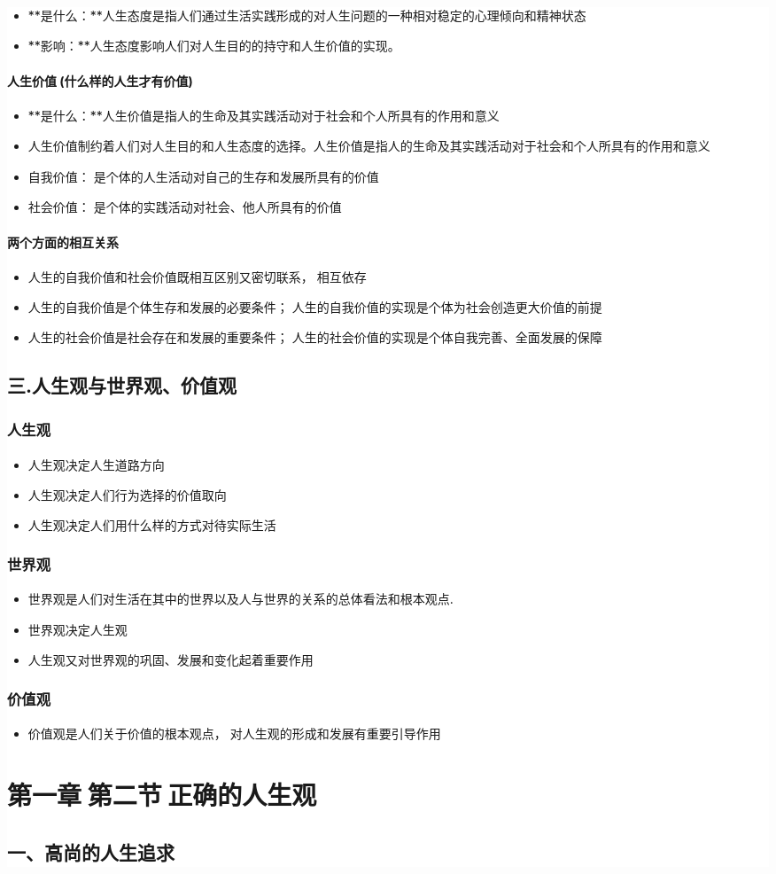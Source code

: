 - **是什么：**人生态度是指人们通过生活实践形成的对人生问题的一种相对稳定的心理倾向和精神状态

- **影响：**人生态度影响人们对人生目的的持守和人生价值的实现。

#### 人生价值 (什么样的人生才有价值)

- **是什么：**人生价值是指人的生命及其实践活动对于社会和个人所具有的作用和意义

- 人生价值制约着人们对人生目的和人生态度的选择。人生价值是指人的生命及其实践活动对于社会和个人所具有的作用和意义


- 自我价值： 是个体的人生活动对自己的生存和发展所具有的价值


- 社会价值： 是个体的实践活动对社会、他人所具有的价值


#### 两个方面的相互关系

- 人生的自我价值和社会价值既相互区别又密切联系， 相互依存


- 人生的自我价值是个体生存和发展的必要条件； 人生的自我价值的实现是个体为社会创造更大价值的前提


- 人生的社会价值是社会存在和发展的重要条件； 人生的社会价值的实现是个体自我完善、全面发展的保障


## 三.人生观与世界观、价值观

### 人生观

- 人生观决定人生道路方向


- 人生观决定人们行为选择的价值取向


- 人生观决定人们用什么样的方式对待实际生活


### 世界观

- 世界观是人们对生活在其中的世界以及人与世界的关系的总体看法和根本观点.


- 世界观决定人生观


- 人生观又对世界观的巩固、发展和变化起着重要作用


### 价值观

- 价值观是人们关于价值的根本观点， 对人生观的形成和发展有重要引导作用


 

# 第一章 第二节 正确的人生观

## 一、高尚的人生追求
